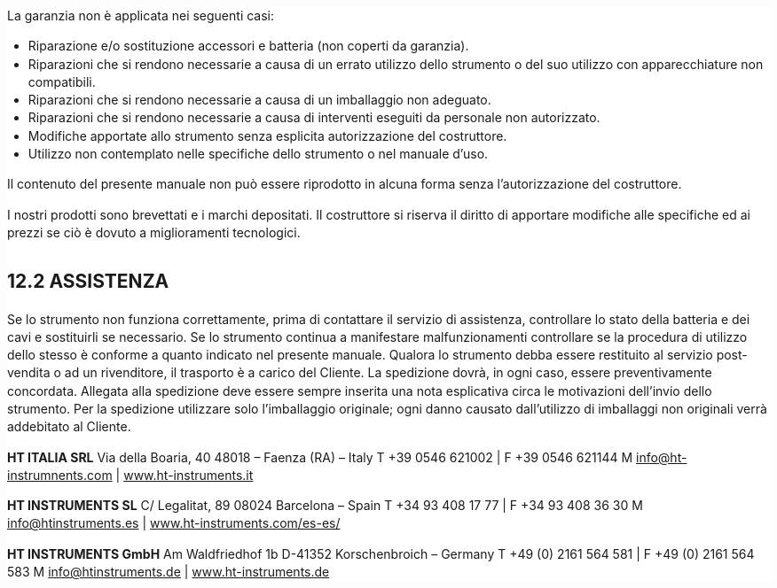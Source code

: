 La garanzia non è applicata nei seguenti casi:

*   Riparazione e/o sostituzione accessori e batteria (non coperti da garanzia).
*   Riparazioni che si rendono necessarie a causa di un errato utilizzo dello strumento o del suo utilizzo con apparecchiature non compatibili.
*   Riparazioni che si rendono necessarie a causa di un imballaggio non adeguato.
*   Riparazioni che si rendono necessarie a causa di interventi eseguiti da personale non autorizzato.
*   Modifiche apportate allo strumento senza esplicita autorizzazione del costruttore.
*   Utilizzo non contemplato nelle specifiche dello strumento o nel manuale d’uso.

Il contenuto del presente manuale non può essere riprodotto in alcuna forma senza l’autorizzazione del costruttore.

I nostri prodotti sono brevettati e i marchi depositati. Il costruttore si riserva il diritto di apportare modifiche alle specifiche ed ai prezzi se ciò è dovuto a miglioramenti tecnologici.

## 12.2 ASSISTENZA

Se lo strumento non funziona correttamente, prima di contattare il servizio di assistenza, controllare lo stato della batteria e dei cavi e sostituirli se necessario. Se lo strumento continua a manifestare malfunzionamenti controllare se la procedura di utilizzo dello stesso è conforme a quanto indicato nel presente manuale. Qualora lo strumento debba essere restituito al servizio post-vendita o ad un rivenditore, il trasporto è a carico del Cliente. La spedizione dovrà, in ogni caso, essere preventivamente concordata. Allegata alla spedizione deve essere sempre inserita una nota esplicativa circa le motivazioni dell’invio dello strumento. Per la spedizione utilizzare solo l’imballaggio originale; ogni danno causato dall’utilizzo di imballaggi non originali verrà addebitato al Cliente.

**HT ITALIA SRL**
Via della Boaria, 40
48018 – Faenza (RA) – Italy
T +39 0546 621002 | F +39 0546 621144
M info@ht-instrumnents.com | www.ht-instruments.it

**HT INSTRUMENTS SL**
C/ Legalitat, 89
08024 Barcelona – Spain
T +34 93 408 17 77 | F +34 93 408 36 30
M info@htinstruments.es | www.ht-instruments.com/es-es/

**HT INSTRUMENTS GmbH**
Am Waldfriedhof 1b
D-41352 Korschenbroich – Germany
T +49 (0) 2161 564 581 | F +49 (0) 2161 564 583
M info@htinstruments.de | www.ht-instruments.de
